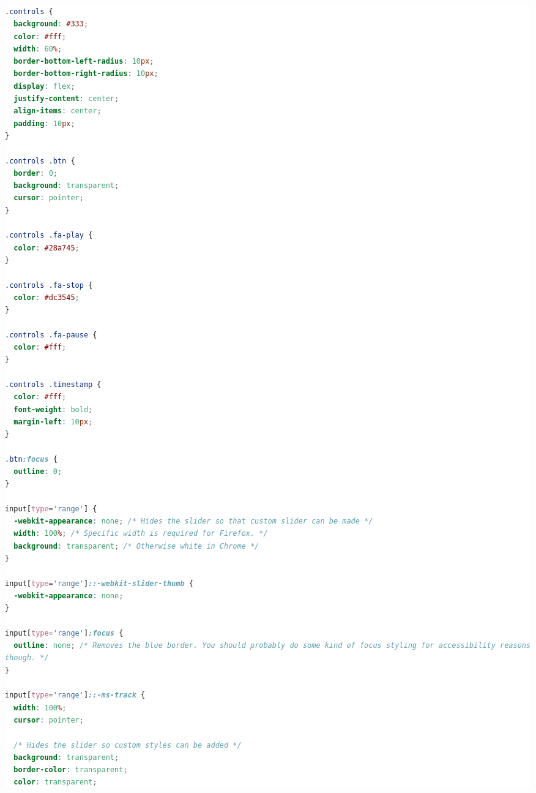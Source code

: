 ```css
.controls {
  background: #333;
  color: #fff;
  width: 60%;
  border-bottom-left-radius: 10px;
  border-bottom-right-radius: 10px;
  display: flex;
  justify-content: center;
  align-items: center;
  padding: 10px;
}

.controls .btn {
  border: 0;
  background: transparent;
  cursor: pointer;
}

.controls .fa-play {
  color: #28a745;
}

.controls .fa-stop {
  color: #dc3545;
}

.controls .fa-pause {
  color: #fff;
}

.controls .timestamp {
  color: #fff;
  font-weight: bold;
  margin-left: 10px;
}

.btn:focus {
  outline: 0;
}

input[type='range'] {
  -webkit-appearance: none; /* Hides the slider so that custom slider can be made */
  width: 100%; /* Specific width is required for Firefox. */
  background: transparent; /* Otherwise white in Chrome */
}

input[type='range']::-webkit-slider-thumb {
  -webkit-appearance: none;
}

input[type='range']:focus {
  outline: none; /* Removes the blue border. You should probably do some kind of focus styling for accessibility reasons though. */
}

input[type='range']::-ms-track {
  width: 100%;
  cursor: pointer;

  /* Hides the slider so custom styles can be added */
  background: transparent;
  border-color: transparent;
  color: transparent;
```
